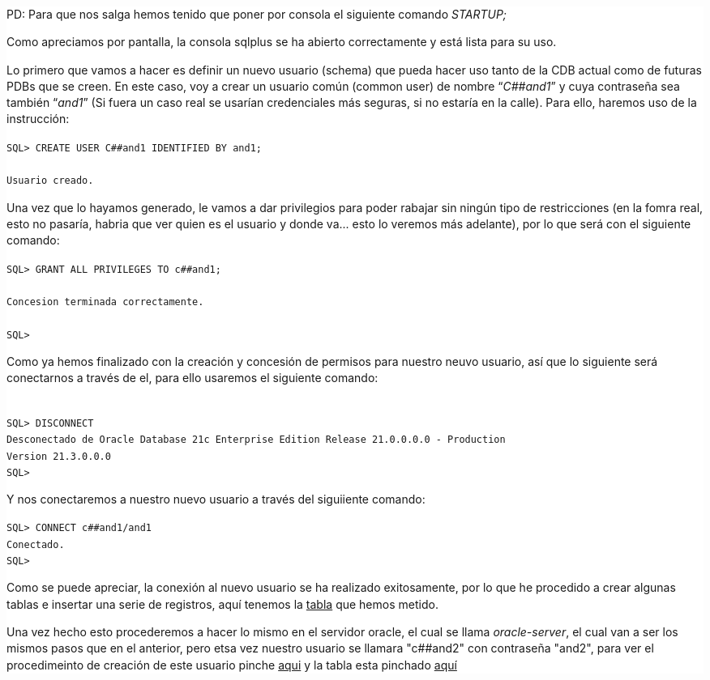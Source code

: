 PD: Para que nos salga hemos tenido que poner por consola el siguiente comando *STARTUP;*

Como apreciamos por pantalla, la consola sqlplus se ha abierto correctamente y está lista para su uso.

Lo primero que vamos a hacer es definir un nuevo usuario (schema) que pueda hacer uso tanto de la CDB actual como de futuras PDBs que se creen. En este caso, voy a crear un usuario común (common user) de nombre “*C##and1*” y cuya contraseña sea también “*and1*” (Si fuera un caso real se usarían credenciales más seguras, si no estaría en la calle). Para ello, haremos uso de la instrucción:

```
SQL> CREATE USER C##and1 IDENTIFIED BY and1;

Usuario creado.

```

Una vez que lo hayamos generado, le vamos a dar privilegios para poder rabajar sin ningún tipo de restricciones (en la fomra real, esto no pasaría, habria que ver quien es el usuario y donde va... esto lo veremos más adelante), por lo que será con el siguiente comando:

```
SQL> GRANT ALL PRIVILEGES TO c##and1;

Concesion terminada correctamente.

SQL> 

```

Como ya hemos finalizado con la creación y concesión de permisos para nuestro neuvo usuario, así que lo siguiente será conectarnos a través de el, para ello usaremos el siguiente comando:

```

SQL> DISCONNECT
Desconectado de Oracle Database 21c Enterprise Edition Release 21.0.0.0.0 - Production
Version 21.3.0.0.0
SQL> 

```

Y nos conectaremos a nuestro nuevo usuario a través del siguiiente comando:

```
SQL> CONNECT c##and1/and1
Conectado.
SQL> 

```

Como se puede apreciar, la conexión al nuevo usuario se ha realizado exitosamente, por lo que he procedido a crear algunas tablas e insertar una serie de registros, aquí tenemos la [tabla](tabla-oracle.sql) que hemos metido.

Una vez hecho esto procederemos a hacer lo mismo en el servidor oracle, el cual se llama *oracle-server*, el cual van a ser los mismos pasos que en el anterior, pero etsa vez nuestro usuario se llamara "c##and2" con contraseña "and2", para ver el procedimeinto de creación de este usuario pinche [aqui](creacionand2.sql) y la tabla esta pinchado [aquí](tabla-oracle.sql)
